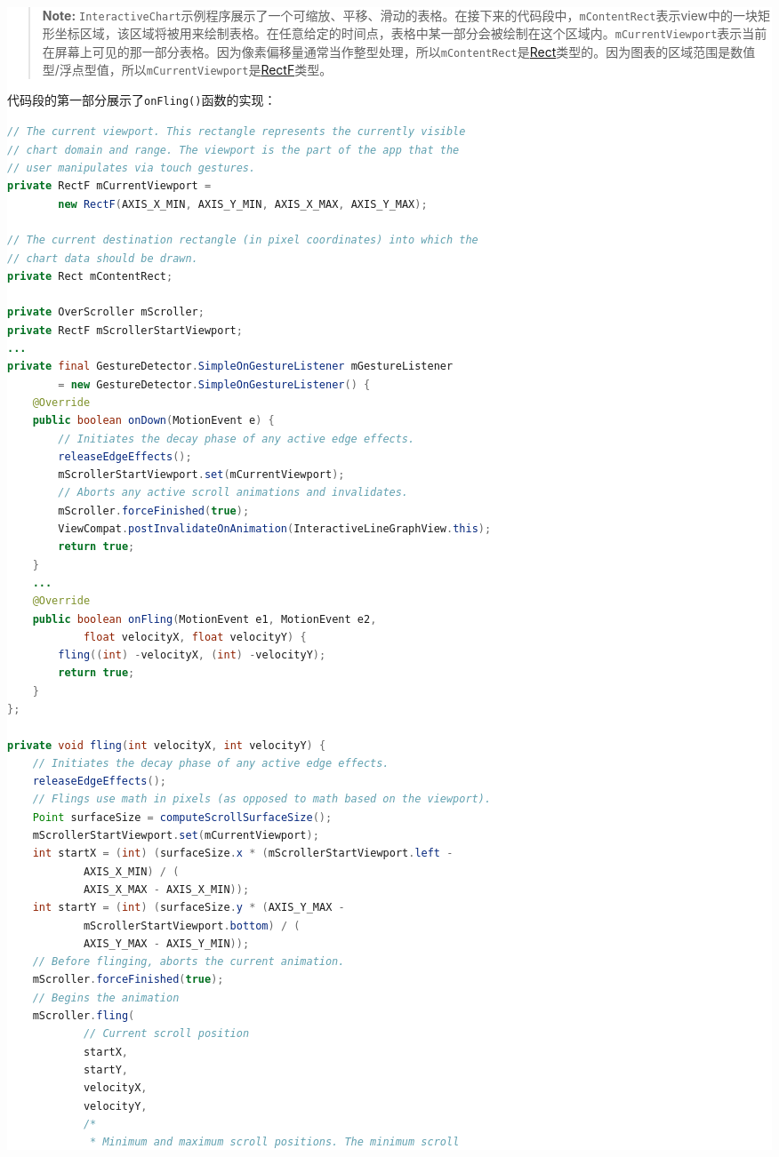 > **Note:** `InteractiveChart`示例程序展示了一个可缩放、平移、滑动的表格。在接下来的代码段中，`mContentRect`表示view中的一块矩形坐标区域，该区域将被用来绘制表格。在任意给定的时间点，表格中某一部分会被绘制在这个区域内。`mCurrentViewport`表示当前在屏幕上可见的那一部分表格。因为像素偏移量通常当作整型处理，所以`mContentRect`是[Rect](http://developer.android.com/reference/android/graphics/Rect.html)类型的。因为图表的区域范围是数值型/浮点型值，所以`mCurrentViewport`是[RectF](http://developer.android.com/reference/android/graphics/RectF.html)类型。

代码段的第一部分展示了`onFling()`函数的实现：

```java
// The current viewport. This rectangle represents the currently visible 
// chart domain and range. The viewport is the part of the app that the
// user manipulates via touch gestures.
private RectF mCurrentViewport =
        new RectF(AXIS_X_MIN, AXIS_Y_MIN, AXIS_X_MAX, AXIS_Y_MAX);

// The current destination rectangle (in pixel coordinates) into which the
// chart data should be drawn.
private Rect mContentRect;

private OverScroller mScroller;
private RectF mScrollerStartViewport;
...
private final GestureDetector.SimpleOnGestureListener mGestureListener
        = new GestureDetector.SimpleOnGestureListener() {
    @Override
    public boolean onDown(MotionEvent e) {
        // Initiates the decay phase of any active edge effects.
        releaseEdgeEffects();
        mScrollerStartViewport.set(mCurrentViewport);
        // Aborts any active scroll animations and invalidates.
        mScroller.forceFinished(true);
        ViewCompat.postInvalidateOnAnimation(InteractiveLineGraphView.this);
        return true;
    }
    ...
    @Override
    public boolean onFling(MotionEvent e1, MotionEvent e2,
            float velocityX, float velocityY) {
        fling((int) -velocityX, (int) -velocityY);
        return true;
    }
};

private void fling(int velocityX, int velocityY) {
    // Initiates the decay phase of any active edge effects.
    releaseEdgeEffects();
    // Flings use math in pixels (as opposed to math based on the viewport).
    Point surfaceSize = computeScrollSurfaceSize();
    mScrollerStartViewport.set(mCurrentViewport);
    int startX = (int) (surfaceSize.x * (mScrollerStartViewport.left -
            AXIS_X_MIN) / (
            AXIS_X_MAX - AXIS_X_MIN));
    int startY = (int) (surfaceSize.y * (AXIS_Y_MAX -
            mScrollerStartViewport.bottom) / (
            AXIS_Y_MAX - AXIS_Y_MIN));
    // Before flinging, aborts the current animation.
    mScroller.forceFinished(true);
    // Begins the animation
    mScroller.fling(
            // Current scroll position
            startX,
            startY,
            velocityX,
            velocityY,
            /*
             * Minimum and maximum scroll positions. The minimum scroll
```
